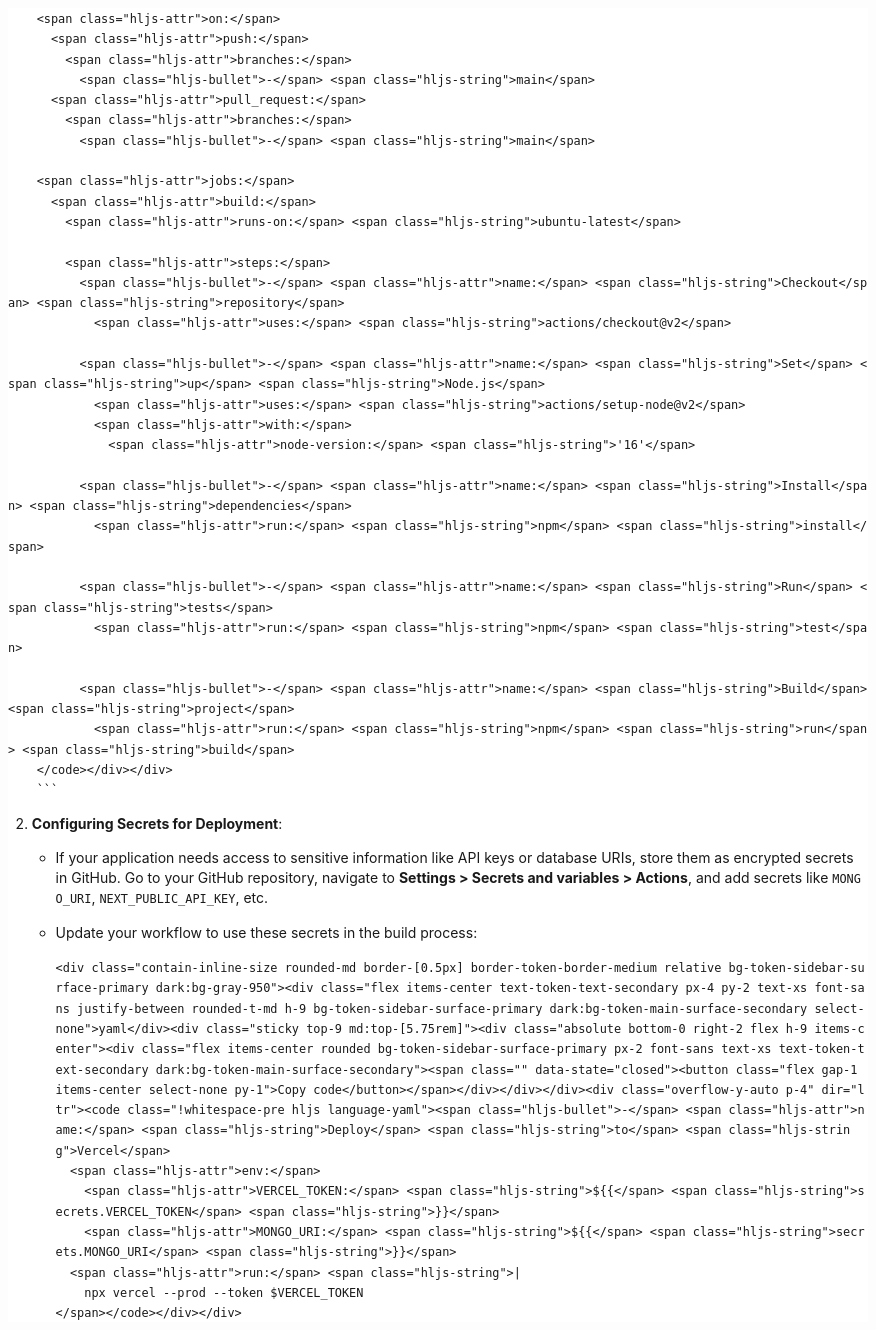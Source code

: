         <span class="hljs-attr">on:</span>
          <span class="hljs-attr">push:</span>
            <span class="hljs-attr">branches:</span>
              <span class="hljs-bullet">-</span> <span class="hljs-string">main</span>
          <span class="hljs-attr">pull_request:</span>
            <span class="hljs-attr">branches:</span>
              <span class="hljs-bullet">-</span> <span class="hljs-string">main</span>
        
        <span class="hljs-attr">jobs:</span>
          <span class="hljs-attr">build:</span>
            <span class="hljs-attr">runs-on:</span> <span class="hljs-string">ubuntu-latest</span>
        
            <span class="hljs-attr">steps:</span>
              <span class="hljs-bullet">-</span> <span class="hljs-attr">name:</span> <span class="hljs-string">Checkout</span> <span class="hljs-string">repository</span>
                <span class="hljs-attr">uses:</span> <span class="hljs-string">actions/checkout@v2</span>
        
              <span class="hljs-bullet">-</span> <span class="hljs-attr">name:</span> <span class="hljs-string">Set</span> <span class="hljs-string">up</span> <span class="hljs-string">Node.js</span>
                <span class="hljs-attr">uses:</span> <span class="hljs-string">actions/setup-node@v2</span>
                <span class="hljs-attr">with:</span>
                  <span class="hljs-attr">node-version:</span> <span class="hljs-string">'16'</span>
        
              <span class="hljs-bullet">-</span> <span class="hljs-attr">name:</span> <span class="hljs-string">Install</span> <span class="hljs-string">dependencies</span>
                <span class="hljs-attr">run:</span> <span class="hljs-string">npm</span> <span class="hljs-string">install</span>
        
              <span class="hljs-bullet">-</span> <span class="hljs-attr">name:</span> <span class="hljs-string">Run</span> <span class="hljs-string">tests</span>
                <span class="hljs-attr">run:</span> <span class="hljs-string">npm</span> <span class="hljs-string">test</span>
        
              <span class="hljs-bullet">-</span> <span class="hljs-attr">name:</span> <span class="hljs-string">Build</span> <span class="hljs-string">project</span>
                <span class="hljs-attr">run:</span> <span class="hljs-string">npm</span> <span class="hljs-string">run</span> <span class="hljs-string">build</span>
        </code></div></div>
        ```

2. **Configuring Secrets for Deployment**:

    - If your application needs access to sensitive information like API keys or database URIs, store them as encrypted secrets in GitHub. Go to your GitHub repository, navigate to **Settings > Secrets and variables > Actions**, and add secrets like `MONGO_URI`, `NEXT_PUBLIC_API_KEY`, etc.
    - Update your workflow to use these secrets in the build process:

        ```
        <div class="contain-inline-size rounded-md border-[0.5px] border-token-border-medium relative bg-token-sidebar-surface-primary dark:bg-gray-950"><div class="flex items-center text-token-text-secondary px-4 py-2 text-xs font-sans justify-between rounded-t-md h-9 bg-token-sidebar-surface-primary dark:bg-token-main-surface-secondary select-none">yaml</div><div class="sticky top-9 md:top-[5.75rem]"><div class="absolute bottom-0 right-2 flex h-9 items-center"><div class="flex items-center rounded bg-token-sidebar-surface-primary px-2 font-sans text-xs text-token-text-secondary dark:bg-token-main-surface-secondary"><span class="" data-state="closed"><button class="flex gap-1 items-center select-none py-1">Copy code</button></span></div></div></div><div class="overflow-y-auto p-4" dir="ltr"><code class="!whitespace-pre hljs language-yaml"><span class="hljs-bullet">-</span> <span class="hljs-attr">name:</span> <span class="hljs-string">Deploy</span> <span class="hljs-string">to</span> <span class="hljs-string">Vercel</span>
          <span class="hljs-attr">env:</span>
            <span class="hljs-attr">VERCEL_TOKEN:</span> <span class="hljs-string">${{</span> <span class="hljs-string">secrets.VERCEL_TOKEN</span> <span class="hljs-string">}}</span>
            <span class="hljs-attr">MONGO_URI:</span> <span class="hljs-string">${{</span> <span class="hljs-string">secrets.MONGO_URI</span> <span class="hljs-string">}}</span>
          <span class="hljs-attr">run:</span> <span class="hljs-string">|
            npx vercel --prod --token $VERCEL_TOKEN
        </span></code></div></div>
        ```